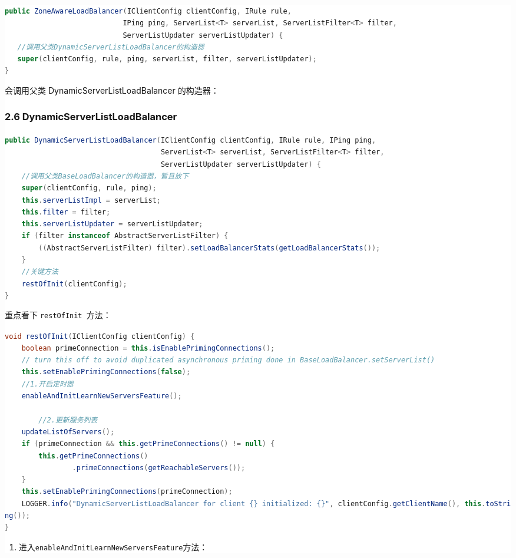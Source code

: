 ```java
public ZoneAwareLoadBalancer(IClientConfig clientConfig, IRule rule,
                            IPing ping, ServerList<T> serverList, ServerListFilter<T> filter,
                            ServerListUpdater serverListUpdater) {
   //调用父类DynamicServerListLoadBalancer的构造器
   super(clientConfig, rule, ping, serverList, filter, serverListUpdater);
}
```

会调用父类 DynamicServerListLoadBalancer 的构造器：

### 2.6 DynamicServerListLoadBalancer

```java
public DynamicServerListLoadBalancer(IClientConfig clientConfig, IRule rule, IPing ping,
                                     ServerList<T> serverList, ServerListFilter<T> filter,
                                     ServerListUpdater serverListUpdater) {
    //调用父类BaseLoadBalancer的构造器，暂且放下
    super(clientConfig, rule, ping);
    this.serverListImpl = serverList;
    this.filter = filter;
    this.serverListUpdater = serverListUpdater;
    if (filter instanceof AbstractServerListFilter) {
        ((AbstractServerListFilter) filter).setLoadBalancerStats(getLoadBalancerStats());
    }
    //关键方法
    restOfInit(clientConfig);
}
```

重点看下 `restOfInit `方法：

```java
void restOfInit(IClientConfig clientConfig) {
    boolean primeConnection = this.isEnablePrimingConnections();
    // turn this off to avoid duplicated asynchronous priming done in BaseLoadBalancer.setServerList()
    this.setEnablePrimingConnections(false);
    //1.开启定时器
    enableAndInitLearnNewServersFeature();

 		//2.更新服务列表
    updateListOfServers();
    if (primeConnection && this.getPrimeConnections() != null) {
        this.getPrimeConnections()
                .primeConnections(getReachableServers());
    }
    this.setEnablePrimingConnections(primeConnection);
    LOGGER.info("DynamicServerListLoadBalancer for client {} initialized: {}", clientConfig.getClientName(), this.toString());
}
```

1. 进入`enableAndInitLearnNewServersFeature`方法：
